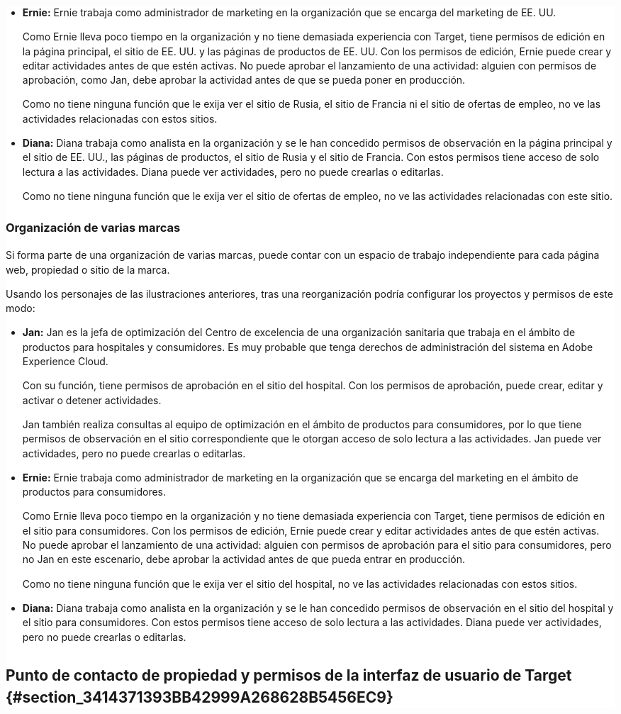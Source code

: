 * **Ernie:** Ernie trabaja como administrador de marketing en la organización que se encarga del marketing de EE. UU.

   Como Ernie lleva poco tiempo en la organización y no tiene demasiada experiencia con Target, tiene permisos de edición en la página principal, el sitio de EE. UU. y las páginas de productos de EE. UU. Con los permisos de edición, Ernie puede crear y editar actividades antes de que estén activas. No puede aprobar el lanzamiento de una actividad: alguien con permisos de aprobación, como Jan, debe aprobar la actividad antes de que se pueda poner en producción.

   Como no tiene ninguna función que le exija ver el sitio de Rusia, el sitio de Francia ni el sitio de ofertas de empleo, no ve las actividades relacionadas con estos sitios.

* **Diana:** Diana trabaja como analista en la organización y se le han concedido permisos de observación en la página principal y el sitio de EE. UU., las páginas de productos, el sitio de Rusia y el sitio de Francia. Con estos permisos tiene acceso de solo lectura a las actividades. Diana puede ver actividades, pero no puede crearlas o editarlas.

   Como no tiene ninguna función que le exija ver el sitio de ofertas de empleo, no ve las actividades relacionadas con este sitio.

### Organización de varias marcas

Si forma parte de una organización de varias marcas, puede contar con un espacio de trabajo independiente para cada página web, propiedad o sitio de la marca.

Usando los personajes de las ilustraciones anteriores, tras una reorganización podría configurar los proyectos y permisos de este modo:

* **Jan:** Jan es la jefa de optimización del Centro de excelencia de una organización sanitaria que trabaja en el ámbito de productos para hospitales y consumidores. Es muy probable que tenga derechos de administración del sistema en Adobe Experience Cloud.

   Con su función, tiene permisos de aprobación en el sitio del hospital. Con los permisos de aprobación, puede crear, editar y activar o detener actividades.

   Jan también realiza consultas al equipo de optimización en el ámbito de productos para consumidores, por lo que tiene permisos de observación en el sitio correspondiente que le otorgan acceso de solo lectura a las actividades. Jan puede ver actividades, pero no puede crearlas o editarlas.

* **Ernie:** Ernie trabaja como administrador de marketing en la organización que se encarga del marketing en el ámbito de productos para consumidores.

   Como Ernie lleva poco tiempo en la organización y no tiene demasiada experiencia con Target, tiene permisos de edición en el sitio para consumidores. Con los permisos de edición, Ernie puede crear y editar actividades antes de que estén activas. No puede aprobar el lanzamiento de una actividad: alguien con permisos de aprobación para el sitio para consumidores, pero no Jan en este escenario, debe aprobar la actividad antes de que pueda entrar en producción.

   Como no tiene ninguna función que le exija ver el sitio del hospital, no ve las actividades relacionadas con estos sitios.

* **Diana:** Diana trabaja como analista en la organización y se le han concedido permisos de observación en el sitio del hospital y el sitio para consumidores. Con estos permisos tiene acceso de solo lectura a las actividades. Diana puede ver actividades, pero no puede crearlas o editarlas.

## Punto de contacto de propiedad y permisos de la interfaz de usuario de Target {#section_3414371393BB42999A268628B5456EC9}
